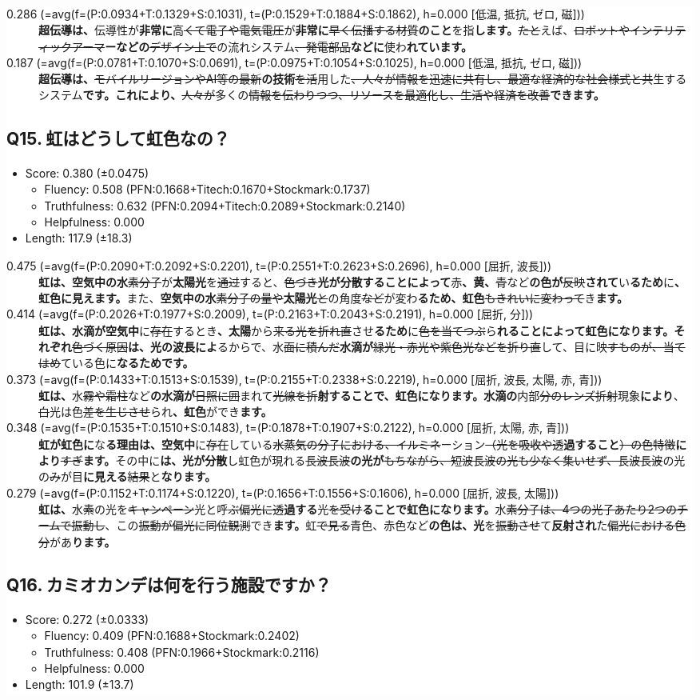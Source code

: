 <dt>0.286 (=avg(f=(P:0.0934+T:0.1329+S:0.1031), t=(P:0.1529+T:0.1884+S:0.1862), h=0.000 [低温, 抵抗, ゼロ, 磁]))</dt>
<dd><b>超伝導は、</b>伝導性が<b>非常に</b>高<s>くて電子や電気電圧</s>が<b>非常に</b><s>早く伝播する材質</s><b>のこと</b>を指<b>します。</b><s>たと</s>えば、<s>ロボットやインテリティックアーマ</s><b>ーなどの</b><s>デザイン上で</s>の流れシステム<s>、発電部品</s><b>などに</b>使わ<b>れています。</b></dd>
<dt>0.187 (=avg(f=(P:0.0781+T:0.1070+S:0.0691), t=(P:0.0975+T:0.1054+S:0.1025), h=0.000 [低温, 抵抗, ゼロ, 磁]))</dt>
<dd><b>超伝導は、</b><s>モバイルリージョンやAI等の最新</s><b>の技術</b><s>を活</s>用した<s>、人々が情報を迅速に共有し、最適な経済的な社会様式と共</s>生するシステム<b>です。これにより、</b><s>人々が</s>多くの<s>情報を伝わりつつ、リソースを最適化し、生活や経済を改善</s><b>できます。</b></dd>
</dl>

## <a name="Q15"></a>Q15. 虹はどうして虹色なの？

- Score: 0.380 (±0.0475)
  - Fluency: 0.508 (PFN:0.1668+Titech:0.1670+Stockmark:0.1737)
  - Truthfulness: 0.632 (PFN:0.2094+Titech:0.2089+Stockmark:0.2140)
  - Helpfulness: 0.000
- Length: 117.9 (±18.3)

<dl>
<dt>0.475 (=avg(f=(P:0.2090+T:0.2092+S:0.2201), t=(P:0.2551+T:0.2623+S:0.2696), h=0.000 [屈折, 波長]))</dt>
<dd><b>虹は、空気中の水</b><s>素分子</s>が<b>太陽光</b>を<s>通过</s>すると、<s>色づき</s><b>光が分散することによって</b>赤<b>、黄、</b><s>青</s>など<b>の色が</b><s>反映</s><b>されて</b>い<b>るため</b>に<b>、虹色に見えます。</b>また、<b>空気中の水</b><s>素分子の量や</s><b>太陽光</b><s>と</s>の角度<s>など</s>が変わ<b>るため、虹色</b><s>もきれいに変わって</s>き<b>ます。</b></dd>
<dt>0.414 (=avg(f=(P:0.2026+T:0.1977+S:0.2009), t=(P:0.2163+T:0.2043+S:0.2191), h=0.000 [屈折, 分]))</dt>
<dd><b>虹は、水滴が空気中</b>に<s>存在</s>するとき<b>、太陽</b>から<s>来る光を折れ直</s>させ<b>るため</b>に<s>色を当てつぶ</s>ら<b>れることによって虹色になります。それぞれ</b><s>色づく原因</s><b>は、光の波長によ</b>るからで、水<s>面に積んだ</s><b>水滴が</b><s>緑光・赤光や紫色光などを折り直</s>して、目に映<s>すものが、当てはめ</s>ている色に<b>なるためです。</b></dd>
<dt>0.373 (=avg(f=(P:0.1433+T:0.1513+S:0.1539), t=(P:0.2155+T:0.2338+S:0.2219), h=0.000 [屈折, 波長, 太陽, 赤, 青]))</dt>
<dd><b>虹は、</b>水<s>霧や霜柱</s>など<b>の水滴が</b><s>日照に囲</s>まれて<s>光線を折</s><b>射することで、虹色になります。水滴の</b>内部<s>分のレンズ折射</s>現象<b>により</b>、<s>白</s>光は色<s>差を生じさせ</s>られ<b>、虹色</b>ができ<b>ます。</b></dd>
<dt>0.348 (=avg(f=(P:0.1535+T:0.1510+S:0.1483), t=(P:0.1878+T:0.1907+S:0.2122), h=0.000 [屈折, 太陽, 赤, 青]))</dt>
<dd><b>虹が虹色に</b>な<b>る理由は、空気中</b>に<s>存在</s>している<s>水蒸気の分子における、イルミネ</s>ーション<s>（光を吸收や透</s><b>過すること</b><s>）の色特徴</s><b>により</b><s>すぎ</s><b>ます。</b>その中に<b>は、光が分散</b>し虹色が現れる<s>長波長波</s><b>の光が</b><s>もちながら、短波長波の光も少なく集いせず、長波長波</s>の光の<s>み</s>が目<b>に見える</b><s>結果</s>と<b>なります。</b></dd>
<dt>0.279 (=avg(f=(P:0.1152+T:0.1174+S:0.1220), t=(P:0.1656+T:0.1556+S:0.1606), h=0.000 [屈折, 波長, 太陽]))</dt>
<dd><b>虹は、</b>水<s>素</s>の光を<s>キャンペーン</s>光と呼<s>ぶ偏光に透</s><b>過する</b>光<s>を受け</s><b>ることで虹色になります。</b>水<s>素分子は、4つの光子あたり2つのチームで振動し</s>、この<s>振動が偏光に同位観測</s>でき<b>ます。</b>虹<s>で見る</s>青色、赤色など<b>の色は、光</b>を<s>振動させ</s>て<b>反射され</b>た<s>偏光における色分</s>があ<b>ります。</b></dd>
</dl>

## <a name="Q16"></a>Q16. カミオカンデは何を行う施設ですか？

- Score: 0.272 (±0.0333)
  - Fluency: 0.409 (PFN:0.1688+Stockmark:0.2402)
  - Truthfulness: 0.408 (PFN:0.1966+Stockmark:0.2116)
  - Helpfulness: 0.000
- Length: 101.9 (±13.7)
